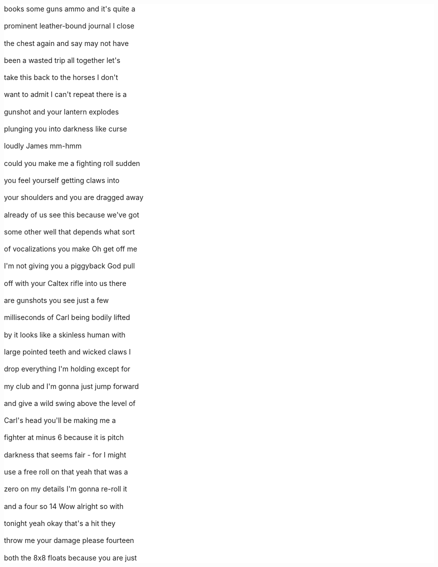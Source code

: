 books some guns ammo and it's quite a

prominent leather-bound journal I close

the chest again and say may not have

been a wasted trip all together let's

take this back to the horses I don't

want to admit I can't repeat there is a

gunshot and your lantern explodes

plunging you into darkness like curse

loudly James mm-hmm

could you make me a fighting roll sudden

you feel yourself getting claws into

your shoulders and you are dragged away

already of us see this because we've got

some other well that depends what sort

of vocalizations you make Oh get off me

I'm not giving you a piggyback God pull

off with your Caltex rifle into us there

are gunshots you see just a few

milliseconds of Carl being bodily lifted

by it looks like a skinless human with

large pointed teeth and wicked claws I

drop everything I'm holding except for

my club and I'm gonna just jump forward

and give a wild swing above the level of

Carl's head you'll be making me a

fighter at minus 6 because it is pitch

darkness that seems fair - for I might

use a free roll on that yeah that was a

zero on my details I'm gonna re-roll it

and a four so 14 Wow alright so with

tonight yeah okay that's a hit they

throw me your damage please fourteen

both the 8x8 floats because you are just
